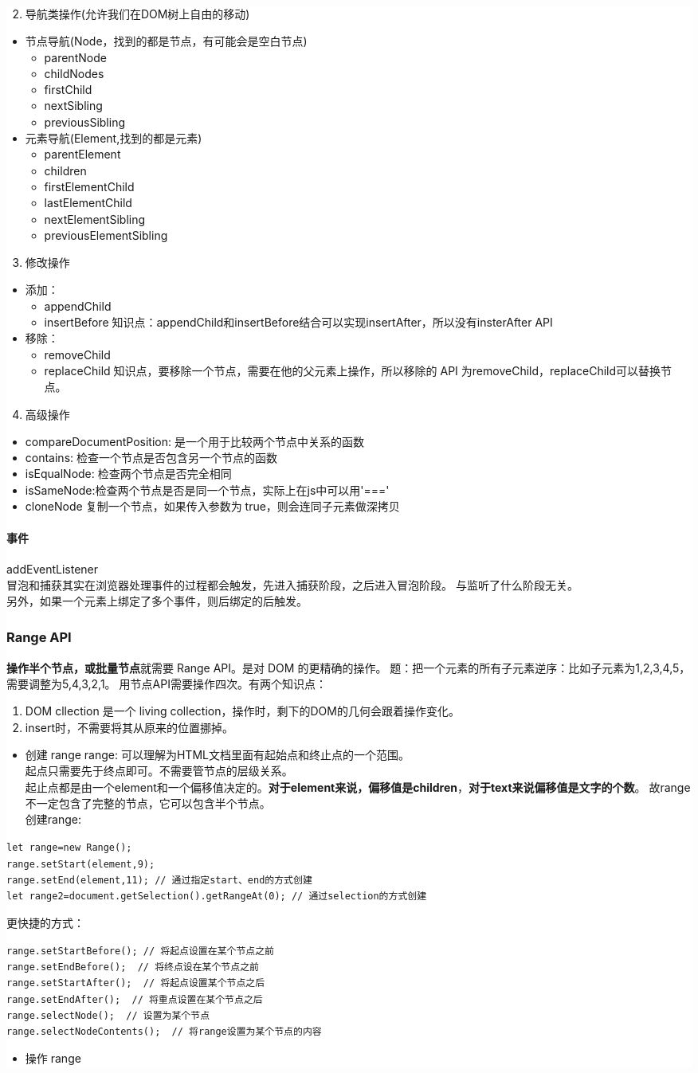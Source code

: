 2. 导航类操作(允许我们在DOM树上自由的移动)
  * 节点导航(Node，找到的都是节点，有可能会是空白节点)
    * parentNode
    * childNodes
    * firstChild
    * nextSibling
    * previousSibling
  * 元素导航(Element,找到的都是元素)
    * parentElement
    * children
    * firstElementChild
    * lastElementChild
    * nextElementSibling
    * previousElementSibling

3. 修改操作
  * 添加：
    * appendChild
    * insertBefore
    知识点：appendChild和insertBefore结合可以实现insertAfter，所以没有insterAfter API   
  * 移除：
    * removeChild
    * replaceChild
    知识点，要移除一个节点，需要在他的父元素上操作，所以移除的 API 为removeChild，replaceChild可以替换节点。   
  
4. 高级操作
  * compareDocumentPosition: 是一个用于比较两个节点中关系的函数   
  * contains: 检查一个节点是否包含另一个节点的函数   
  * isEqualNode: 检查两个节点是否完全相同    
  * isSameNode:检查两个节点是否是同一个节点，实际上在js中可以用'==='   
  * cloneNode 复制一个节点，如果传入参数为 true，则会连同子元素做深拷贝   
#### 事件
addEventListener   
冒泡和捕获其实在浏览器处理事件的过程都会触发，先进入捕获阶段，之后进入冒泡阶段。
与监听了什么阶段无关。   
另外，如果一个元素上绑定了多个事件，则后绑定的后触发。   

### Range API
**操作半个节点，或批量节点**就需要 Range API。是对 DOM 的更精确的操作。
题：把一个元素的所有子元素逆序：比如子元素为1,2,3,4,5，需要调整为5,4,3,2,1。
用节点API需要操作四次。有两个知识点：
1. DOM cllection 是一个 living collection，操作时，剩下的DOM的几何会跟着操作变化。   
2. insert时，不需要将其从原来的位置挪掉。
* 创建 range
range: 可以理解为HTML文档里面有起始点和终止点的一个范围。   
起点只需要先于终点即可。不需要管节点的层级关系。   
起止点都是由一个element和一个偏移值决定的。**对于element来说，偏移值是children**，**对于text来说偏移值是文字的个数**。
故range不一定包含了完整的节点，它可以包含半个节点。   
创建range:      
```
let range=new Range();
range.setStart(element,9);
range.setEnd(element,11); // 通过指定start、end的方式创建
let range2=document.getSelection().getRangeAt(0); // 通过selection的方式创建
```
更快捷的方式：   
```
range.setStartBefore(); // 将起点设置在某个节点之前   
range.setEndBefore();  // 将终点设在某个节点之前   
range.setStartAfter();  // 将起点设置某个节点之后   
range.setEndAfter();  // 将重点设置在某个节点之后   
range.selectNode();  // 设置为某个节点
range.selectNodeContents();  // 将range设置为某个节点的内容
```
* 操作 range